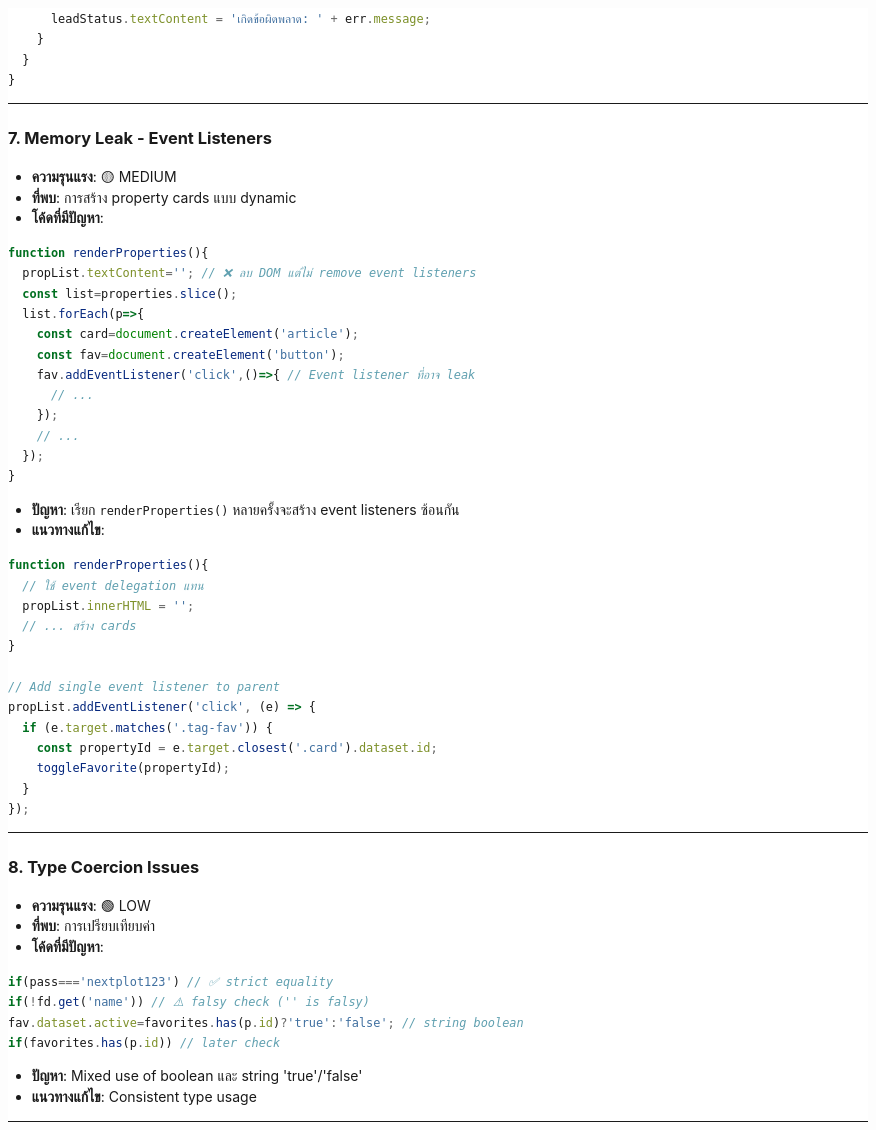 ```javascript
      leadStatus.textContent = 'เกิดข้อผิดพลาด: ' + err.message;
    }
  }
}
```

---

### 7. **Memory Leak - Event Listeners**
- **ความรุนแรง**: 🟡 MEDIUM
- **ที่พบ**: การสร้าง property cards แบบ dynamic
- **โค้ดที่มีปัญหา**:
```javascript
function renderProperties(){
  propList.textContent=''; // ❌ ลบ DOM แต่ไม่ remove event listeners
  const list=properties.slice();
  list.forEach(p=>{
    const card=document.createElement('article');
    const fav=document.createElement('button');
    fav.addEventListener('click',()=>{ // Event listener ที่อาจ leak
      // ...
    });
    // ...
  });
}
```
- **ปัญหา**: เรียก `renderProperties()` หลายครั้งจะสร้าง event listeners ซ้อนกัน
- **แนวทางแก้ไข**:
```javascript
function renderProperties(){
  // ใช้ event delegation แทน
  propList.innerHTML = '';
  // ... สร้าง cards
}

// Add single event listener to parent
propList.addEventListener('click', (e) => {
  if (e.target.matches('.tag-fav')) {
    const propertyId = e.target.closest('.card').dataset.id;
    toggleFavorite(propertyId);
  }
});
```

---

### 8. **Type Coercion Issues**
- **ความรุนแรง**: 🟢 LOW
- **ที่พบ**: การเปรียบเทียบค่า
- **โค้ดที่มีปัญหา**:
```javascript
if(pass==='nextplot123') // ✅ strict equality
if(!fd.get('name')) // ⚠️ falsy check ('' is falsy)
fav.dataset.active=favorites.has(p.id)?'true':'false'; // string boolean
if(favorites.has(p.id)) // later check
```
- **ปัญหา**: Mixed use of boolean และ string 'true'/'false'
- **แนวทางแก้ไข**: Consistent type usage

---